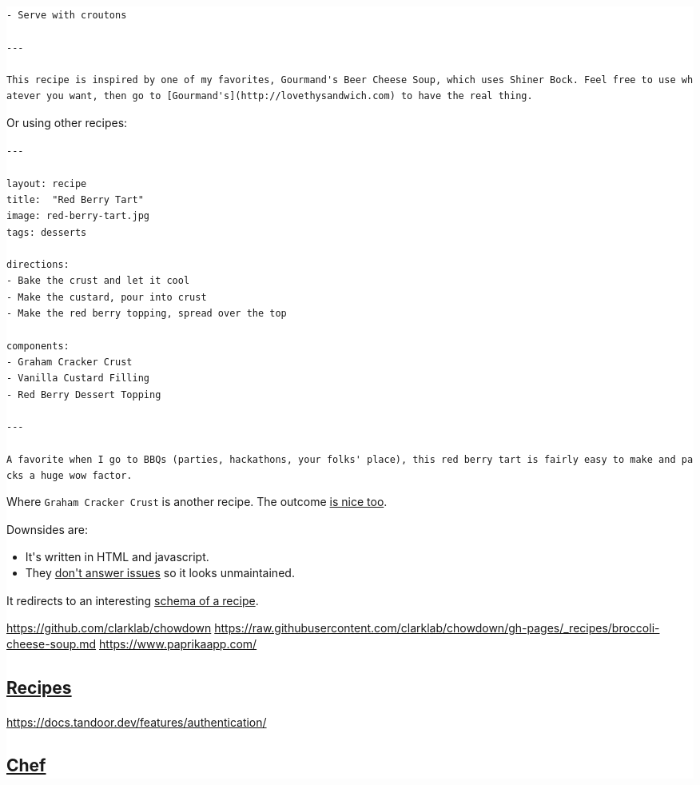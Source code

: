 ~~~
- Serve with croutons

---

This recipe is inspired by one of my favorites, Gourmand's Beer Cheese Soup, which uses Shiner Bock. Feel free to use whatever you want, then go to [Gourmand's](http://lovethysandwich.com) to have the real thing.
~~~


Or using other recipes:

~~~
---

layout: recipe
title:  "Red Berry Tart"
image: red-berry-tart.jpg
tags: desserts

directions:
- Bake the crust and let it cool
- Make the custard, pour into crust
- Make the red berry topping, spread over the top

components:
- Graham Cracker Crust
- Vanilla Custard Filling
- Red Berry Dessert Topping

---

A favorite when I go to BBQs (parties, hackathons, your folks' place), this red berry tart is fairly easy to make and packs a huge wow factor.
~~~

Where `Graham Cracker Crust` is another recipe. The outcome [is nice
too](https://chowdown.io/recipes/red-berry-tart.html).

Downsides are:

* It's written in HTML and javascript.
* They [don't answer issues](https://github.com/clarklab/chowdown/issues) so it
    looks unmaintained.

It redirects to an interesting [schema of a recipe](https://schema.org/Recipe).

https://github.com/clarklab/chowdown
https://raw.githubusercontent.com/clarklab/chowdown/gh-pages/_recipes/broccoli-cheese-soup.md
https://www.paprikaapp.com/

## [Recipes](https://github.com/TandoorRecipes/recipes)

https://docs.tandoor.dev/features/authentication/

## [Chef](https://esolangs.org/wiki/Chef)
